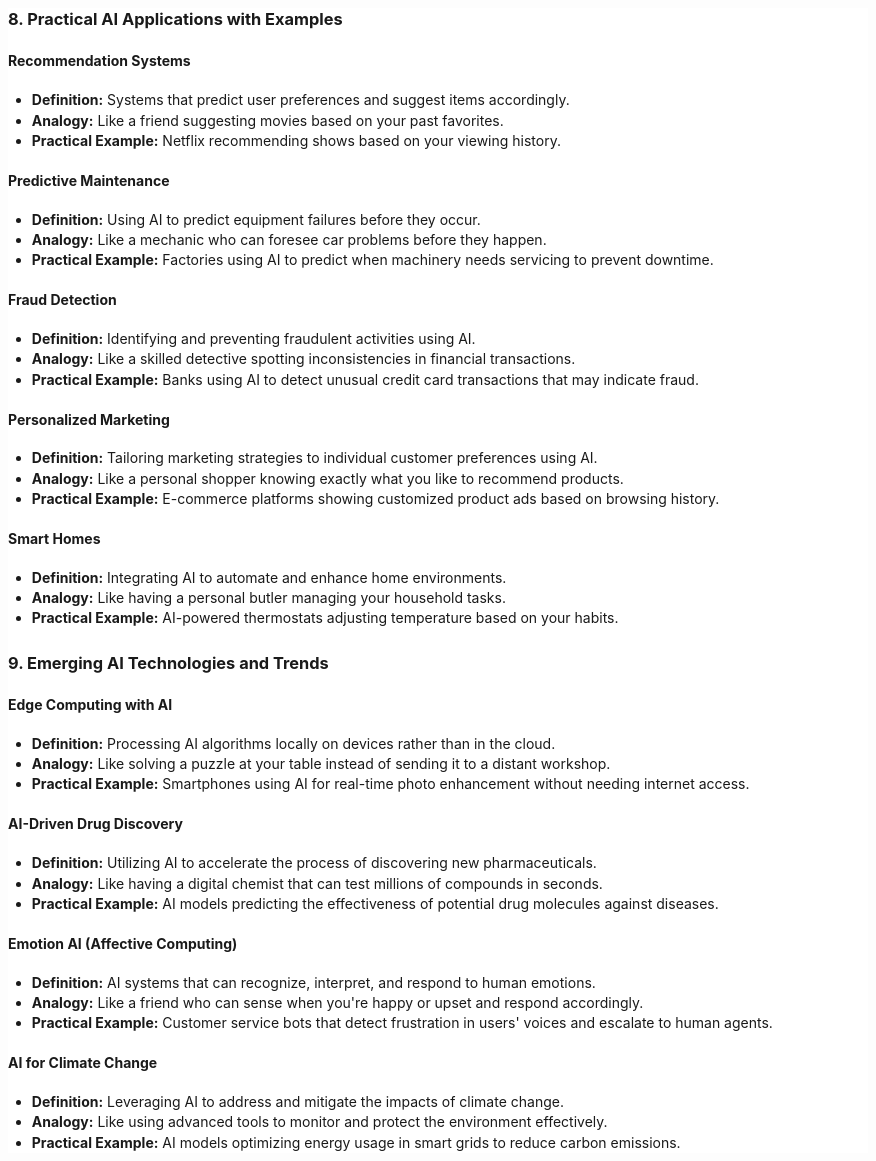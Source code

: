 ### **8. Practical AI Applications with Examples**

#### **Recommendation Systems**
- **Definition:** Systems that predict user preferences and suggest items accordingly.
- **Analogy:** Like a friend suggesting movies based on your past favorites.
- **Practical Example:** Netflix recommending shows based on your viewing history.

#### **Predictive Maintenance**
- **Definition:** Using AI to predict equipment failures before they occur.
- **Analogy:** Like a mechanic who can foresee car problems before they happen.
- **Practical Example:** Factories using AI to predict when machinery needs servicing to prevent downtime.

#### **Fraud Detection**
- **Definition:** Identifying and preventing fraudulent activities using AI.
- **Analogy:** Like a skilled detective spotting inconsistencies in financial transactions.
- **Practical Example:** Banks using AI to detect unusual credit card transactions that may indicate fraud.

#### **Personalized Marketing**
- **Definition:** Tailoring marketing strategies to individual customer preferences using AI.
- **Analogy:** Like a personal shopper knowing exactly what you like to recommend products.
- **Practical Example:** E-commerce platforms showing customized product ads based on browsing history.

#### **Smart Homes**
- **Definition:** Integrating AI to automate and enhance home environments.
- **Analogy:** Like having a personal butler managing your household tasks.
- **Practical Example:** AI-powered thermostats adjusting temperature based on your habits.

### **9. Emerging AI Technologies and Trends**

#### **Edge Computing with AI**
- **Definition:** Processing AI algorithms locally on devices rather than in the cloud.
- **Analogy:** Like solving a puzzle at your table instead of sending it to a distant workshop.
- **Practical Example:** Smartphones using AI for real-time photo enhancement without needing internet access.

#### **AI-Driven Drug Discovery**
- **Definition:** Utilizing AI to accelerate the process of discovering new pharmaceuticals.
- **Analogy:** Like having a digital chemist that can test millions of compounds in seconds.
- **Practical Example:** AI models predicting the effectiveness of potential drug molecules against diseases.

#### **Emotion AI (Affective Computing)**
- **Definition:** AI systems that can recognize, interpret, and respond to human emotions.
- **Analogy:** Like a friend who can sense when you're happy or upset and respond accordingly.
- **Practical Example:** Customer service bots that detect frustration in users' voices and escalate to human agents.

#### **AI for Climate Change**
- **Definition:** Leveraging AI to address and mitigate the impacts of climate change.
- **Analogy:** Like using advanced tools to monitor and protect the environment effectively.
- **Practical Example:** AI models optimizing energy usage in smart grids to reduce carbon emissions.
